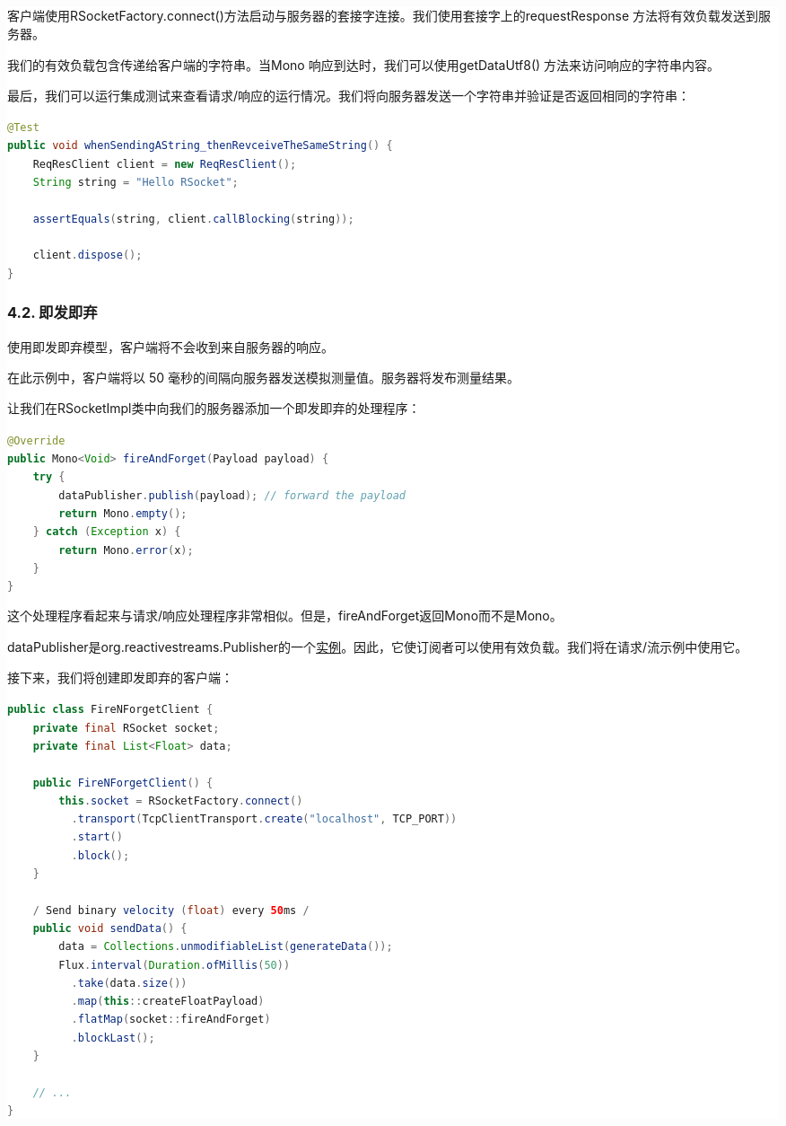 客户端使用RSocketFactory.connect()方法启动与服务器的套接字连接。我们使用套接字上的requestResponse 方法将有效负载发送到服务器。

我们的有效负载包含传递给客户端的字符串。当Mono <Payload>响应到达时，我们可以使用getDataUtf8() 方法来访问响应的字符串内容。

最后，我们可以运行集成测试来查看请求/响应的运行情况。我们将向服务器发送一个字符串并验证是否返回相同的字符串：

```java
@Test
public void whenSendingAString_thenRevceiveTheSameString() {
    ReqResClient client = new ReqResClient();
    String string = "Hello RSocket";

    assertEquals(string, client.callBlocking(string));

    client.dispose();
}
```

### 4.2. 即发即弃

使用即发即弃模型，客户端将不会收到来自服务器的响应。

在此示例中，客户端将以 50 毫秒的间隔向服务器发送模拟测量值。服务器将发布测量结果。

让我们在RSocketImpl类中向我们的服务器添加一个即发即弃的处理程序：

```java
@Override
public Mono<Void> fireAndForget(Payload payload) {
    try {
        dataPublisher.publish(payload); // forward the payload
        return Mono.empty();
    } catch (Exception x) {
        return Mono.error(x);
    }
}
```

这个处理程序看起来与请求/响应处理程序非常相似。但是，fireAndForget返回Mono<Void>而不是Mono<Payload>。

dataPublisher是org.reactivestreams.Publisher的一个[实例](http://www.reactive-streams.org/reactive-streams-1.0.2-javadoc/org/reactivestreams/Publisher.html?is-external=true)。因此，它使订阅者可以使用有效负载。我们将在请求/流示例中使用它。

接下来，我们将创建即发即弃的客户端：

```java
public class FireNForgetClient {
    private final RSocket socket;
    private final List<Float> data;

    public FireNForgetClient() {
        this.socket = RSocketFactory.connect()
          .transport(TcpClientTransport.create("localhost", TCP_PORT))
          .start()
          .block();
    }

    / Send binary velocity (float) every 50ms /
    public void sendData() {
        data = Collections.unmodifiableList(generateData());
        Flux.interval(Duration.ofMillis(50))
          .take(data.size())
          .map(this::createFloatPayload)
          .flatMap(socket::fireAndForget)
          .blockLast();
    }

    // ... 
}
```